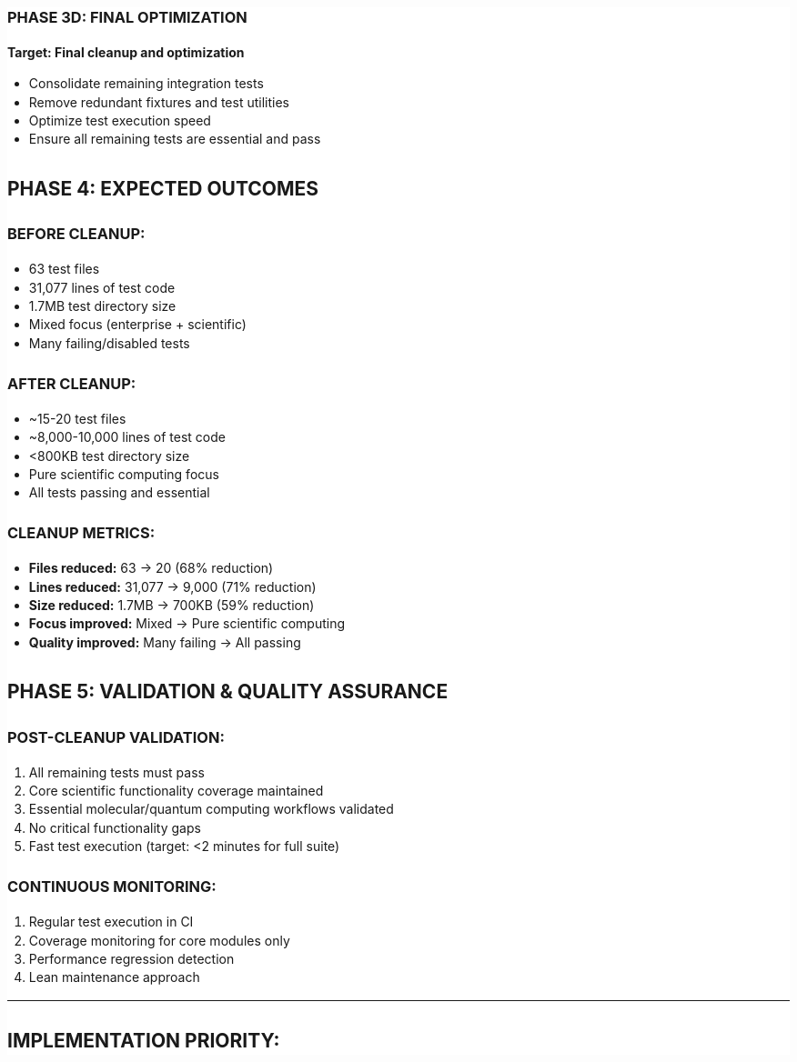 ### PHASE 3D: FINAL OPTIMIZATION  
**Target: Final cleanup and optimization**
- Consolidate remaining integration tests
- Remove redundant fixtures and test utilities
- Optimize test execution speed
- Ensure all remaining tests are essential and pass

## PHASE 4: EXPECTED OUTCOMES

### BEFORE CLEANUP:
- 63 test files
- 31,077 lines of test code  
- 1.7MB test directory size
- Mixed focus (enterprise + scientific)
- Many failing/disabled tests

### AFTER CLEANUP:
- ~15-20 test files
- ~8,000-10,000 lines of test code
- <800KB test directory size  
- Pure scientific computing focus
- All tests passing and essential

### CLEANUP METRICS:
- **Files reduced:** 63 → 20 (68% reduction)
- **Lines reduced:** 31,077 → 9,000 (71% reduction)  
- **Size reduced:** 1.7MB → 700KB (59% reduction)
- **Focus improved:** Mixed → Pure scientific computing
- **Quality improved:** Many failing → All passing

## PHASE 5: VALIDATION & QUALITY ASSURANCE

### POST-CLEANUP VALIDATION:
1. All remaining tests must pass
2. Core scientific functionality coverage maintained
3. Essential molecular/quantum computing workflows validated
4. No critical functionality gaps
5. Fast test execution (target: <2 minutes for full suite)

### CONTINUOUS MONITORING:
1. Regular test execution in CI
2. Coverage monitoring for core modules only
3. Performance regression detection
4. Lean maintenance approach

---

## IMPLEMENTATION PRIORITY:
